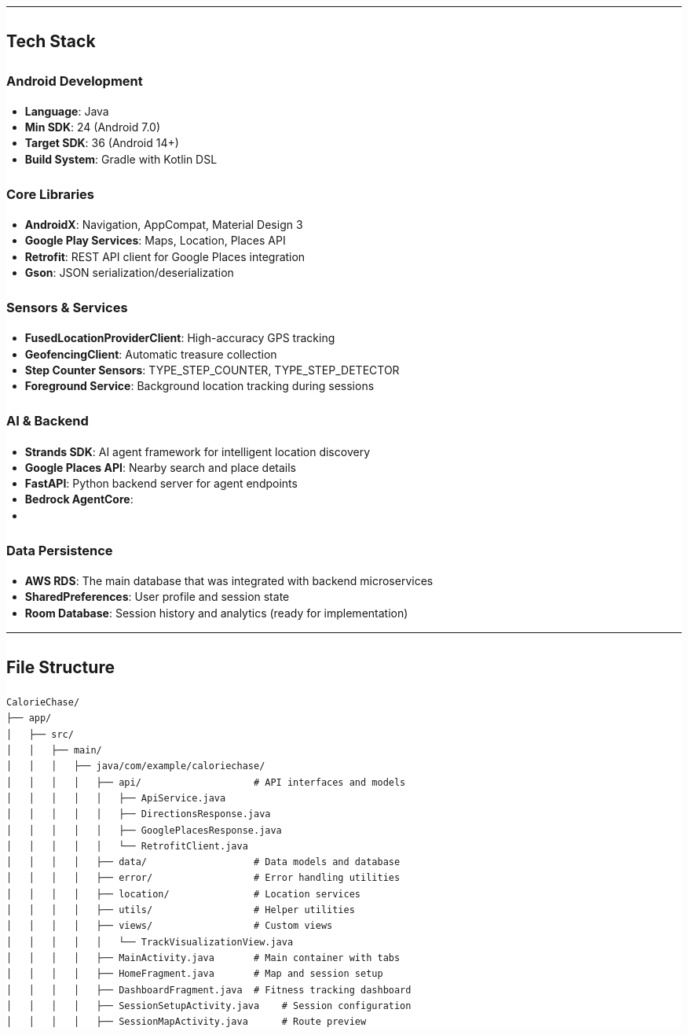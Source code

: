 


---

## Tech Stack

### Android Development
- **Language**: Java
- **Min SDK**: 24 (Android 7.0)
- **Target SDK**: 36 (Android 14+)
- **Build System**: Gradle with Kotlin DSL

### Core Libraries
- **AndroidX**: Navigation, AppCompat, Material Design 3
- **Google Play Services**: Maps, Location, Places API
- **Retrofit**: REST API client for Google Places integration
- **Gson**: JSON serialization/deserialization

### Sensors & Services
- **FusedLocationProviderClient**: High-accuracy GPS tracking
- **GeofencingClient**: Automatic treasure collection
- **Step Counter Sensors**: TYPE_STEP_COUNTER, TYPE_STEP_DETECTOR
- **Foreground Service**: Background location tracking during sessions

### AI & Backend
- **Strands SDK**: AI agent framework for intelligent location discovery
- **Google Places API**: Nearby search and place details
- **FastAPI**: Python backend server for agent endpoints
- **Bedrock AgentCore**:
-  

### Data Persistence
- **AWS RDS**: The main database that was integrated with backend microservices
- **SharedPreferences**: User profile and session state
- **Room Database**: Session history and analytics (ready for implementation)

---

## File Structure

```
CalorieChase/
├── app/
│   ├── src/
│   │   ├── main/
│   │   │   ├── java/com/example/caloriechase/
│   │   │   │   ├── api/                    # API interfaces and models
│   │   │   │   │   ├── ApiService.java
│   │   │   │   │   ├── DirectionsResponse.java
│   │   │   │   │   ├── GooglePlacesResponse.java
│   │   │   │   │   └── RetrofitClient.java
│   │   │   │   ├── data/                   # Data models and database
│   │   │   │   ├── error/                  # Error handling utilities
│   │   │   │   ├── location/               # Location services
│   │   │   │   ├── utils/                  # Helper utilities
│   │   │   │   ├── views/                  # Custom views
│   │   │   │   │   └── TrackVisualizationView.java
│   │   │   │   ├── MainActivity.java       # Main container with tabs
│   │   │   │   ├── HomeFragment.java       # Map and session setup
│   │   │   │   ├── DashboardFragment.java  # Fitness tracking dashboard
│   │   │   │   ├── SessionSetupActivity.java    # Session configuration
│   │   │   │   ├── SessionMapActivity.java      # Route preview
```